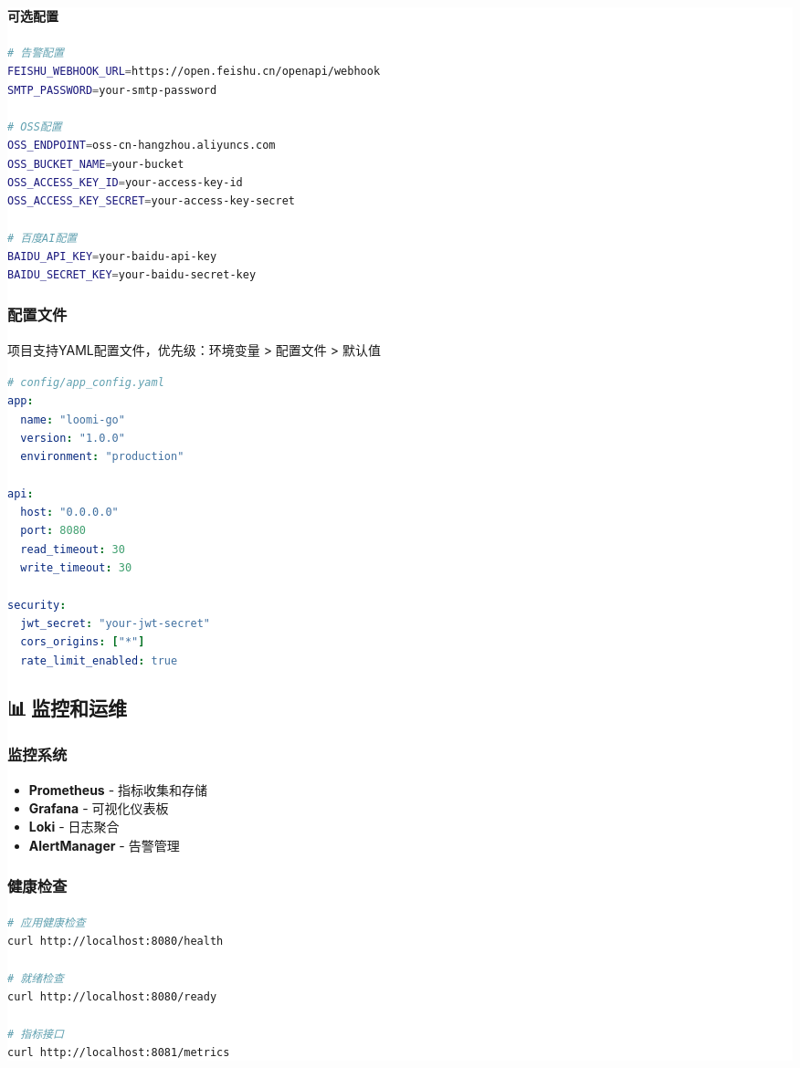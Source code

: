 #### 可选配置
```bash
# 告警配置
FEISHU_WEBHOOK_URL=https://open.feishu.cn/openapi/webhook
SMTP_PASSWORD=your-smtp-password

# OSS配置
OSS_ENDPOINT=oss-cn-hangzhou.aliyuncs.com
OSS_BUCKET_NAME=your-bucket
OSS_ACCESS_KEY_ID=your-access-key-id
OSS_ACCESS_KEY_SECRET=your-access-key-secret

# 百度AI配置
BAIDU_API_KEY=your-baidu-api-key
BAIDU_SECRET_KEY=your-baidu-secret-key
```

### 配置文件

项目支持YAML配置文件，优先级：环境变量 > 配置文件 > 默认值

```yaml
# config/app_config.yaml
app:
  name: "loomi-go"
  version: "1.0.0"
  environment: "production"

api:
  host: "0.0.0.0"
  port: 8080
  read_timeout: 30
  write_timeout: 30

security:
  jwt_secret: "your-jwt-secret"
  cors_origins: ["*"]
  rate_limit_enabled: true
```

## 📊 监控和运维

### 监控系统
- **Prometheus** - 指标收集和存储
- **Grafana** - 可视化仪表板
- **Loki** - 日志聚合
- **AlertManager** - 告警管理

### 健康检查
```bash
# 应用健康检查
curl http://localhost:8080/health

# 就绪检查
curl http://localhost:8080/ready

# 指标接口
curl http://localhost:8081/metrics
```
